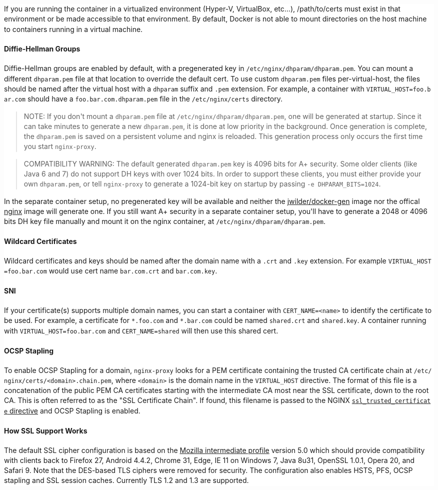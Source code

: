 If you are running the container in a virtualized environment (Hyper-V, VirtualBox, etc...), /path/to/certs must exist in that environment or be made accessible to that environment. By default, Docker is not able to mount directories on the host machine to containers running in a virtual machine.

#### Diffie-Hellman Groups

Diffie-Hellman groups are enabled by default, with a pregenerated key in `/etc/nginx/dhparam/dhparam.pem`. You can mount a different `dhparam.pem` file at that location to override the default cert. To use custom `dhparam.pem` files per-virtual-host, the files should be named after the virtual host with a `dhparam` suffix and `.pem` extension. For example, a container with `VIRTUAL_HOST=foo.bar.com` should have a `foo.bar.com.dhparam.pem` file in the `/etc/nginx/certs` directory.

> NOTE: If you don't mount a `dhparam.pem` file at `/etc/nginx/dhparam/dhparam.pem`, one will be generated at startup.  Since it can take minutes to generate a new `dhparam.pem`, it is done at low priority in the background. Once generation is complete, the `dhparam.pem` is saved on a persistent volume and nginx is reloaded. This generation process only occurs the first time you start `nginx-proxy`.

> COMPATIBILITY WARNING: The default generated `dhparam.pem` key is 4096 bits for A+ security. Some older clients (like Java 6 and 7) do not support DH keys with over 1024 bits. In order to support these clients, you must either provide your own `dhparam.pem`, or tell `nginx-proxy` to generate a 1024-bit key on startup by passing `-e DHPARAM_BITS=1024`.

In the separate container setup, no pregenerated key will be available and neither the [jwilder/docker-gen](https://hub.docker.com/r/jwilder/docker-gen) image nor the offical [nginx](https://registry.hub.docker.com/_/nginx/) image will generate one. If you still want A+ security in a separate container setup, you'll have to generate a 2048 or 4096 bits DH key file manually and mount it on the nginx container, at `/etc/nginx/dhparam/dhparam.pem`.

#### Wildcard Certificates

Wildcard certificates and keys should be named after the domain name with a `.crt` and `.key` extension. For example `VIRTUAL_HOST=foo.bar.com` would use cert name `bar.com.crt` and `bar.com.key`.

#### SNI

If your certificate(s) supports multiple domain names, you can start a container with `CERT_NAME=<name>` to identify the certificate to be used.  For example, a certificate for `*.foo.com` and `*.bar.com` could be named `shared.crt` and `shared.key`.  A container running with `VIRTUAL_HOST=foo.bar.com` and `CERT_NAME=shared` will then use this shared cert.

#### OCSP Stapling

To enable OCSP Stapling for a domain, `nginx-proxy` looks for a PEM certificate containing the trusted CA certificate chain at `/etc/nginx/certs/<domain>.chain.pem`, where `<domain>` is the domain name in the `VIRTUAL_HOST` directive. The format of this file is a concatenation of the public PEM CA certificates starting with the intermediate CA most near the SSL certificate, down to the root CA. This is often referred to as the "SSL Certificate Chain". If found, this filename is passed to the NGINX [`ssl_trusted_certificate` directive](http://nginx.org/en/docs/http/ngx_http_ssl_module.html#ssl_trusted_certificate) and OCSP Stapling is enabled.

#### How SSL Support Works

The default SSL cipher configuration is based on the [Mozilla intermediate profile](https://wiki.mozilla.org/Security/Server_Side_TLS#Intermediate_compatibility_.28recommended.29) version 5.0 which should provide compatibility with clients back to Firefox 27, Android 4.4.2, Chrome 31, Edge, IE 11 on Windows 7, Java 8u31, OpenSSL 1.0.1, Opera 20, and Safari 9. Note that the DES-based TLS ciphers were removed for security. The configuration also enables HSTS, PFS, OCSP stapling and SSL session caches. Currently TLS 1.2 and 1.3 are supported.
